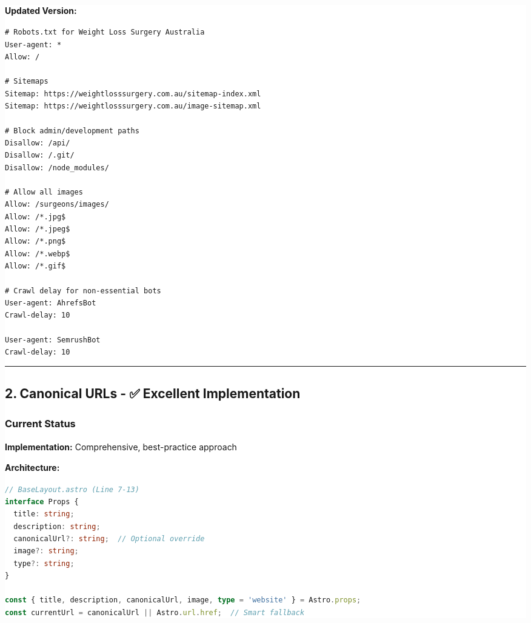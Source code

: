 **Updated Version:**
```txt
# Robots.txt for Weight Loss Surgery Australia
User-agent: *
Allow: /

# Sitemaps
Sitemap: https://weightlosssurgery.com.au/sitemap-index.xml
Sitemap: https://weightlosssurgery.com.au/image-sitemap.xml

# Block admin/development paths
Disallow: /api/
Disallow: /.git/
Disallow: /node_modules/

# Allow all images
Allow: /surgeons/images/
Allow: /*.jpg$
Allow: /*.jpeg$
Allow: /*.png$
Allow: /*.webp$
Allow: /*.gif$

# Crawl delay for non-essential bots
User-agent: AhrefsBot
Crawl-delay: 10

User-agent: SemrushBot
Crawl-delay: 10
```

---

## 2. Canonical URLs - ✅ Excellent Implementation

### Current Status
**Implementation:** Comprehensive, best-practice approach

**Architecture:**
```typescript
// BaseLayout.astro (Line 7-13)
interface Props {
  title: string;
  description: string;
  canonicalUrl?: string;  // Optional override
  image?: string;
  type?: string;
}

const { title, description, canonicalUrl, image, type = 'website' } = Astro.props;
const currentUrl = canonicalUrl || Astro.url.href;  // Smart fallback
```

